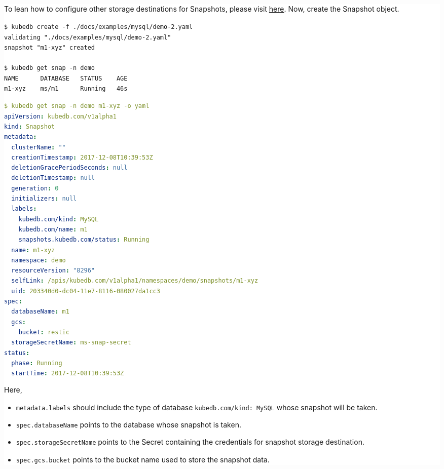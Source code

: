 To lean how to configure other storage destinations for Snapshots, please visit [here](/docs/concepts/snapshot.md). Now, create the Snapshot object.

```console
$ kubedb create -f ./docs/examples/mysql/demo-2.yaml
validating "./docs/examples/mysql/demo-2.yaml"
snapshot "m1-xyz" created

$ kubedb get snap -n demo
NAME      DATABASE   STATUS    AGE
m1-xyz    ms/m1      Running   46s
```

```yaml
$ kubedb get snap -n demo m1-xyz -o yaml
apiVersion: kubedb.com/v1alpha1
kind: Snapshot
metadata:
  clusterName: ""
  creationTimestamp: 2017-12-08T10:39:53Z
  deletionGracePeriodSeconds: null
  deletionTimestamp: null
  generation: 0
  initializers: null
  labels:
    kubedb.com/kind: MySQL
    kubedb.com/name: m1
    snapshots.kubedb.com/status: Running
  name: m1-xyz
  namespace: demo
  resourceVersion: "8296"
  selfLink: /apis/kubedb.com/v1alpha1/namespaces/demo/snapshots/m1-xyz
  uid: 203340d0-dc04-11e7-8116-080027da1cc3
spec:
  databaseName: m1
  gcs:
    bucket: restic
  storageSecretName: ms-snap-secret
status:
  phase: Running
  startTime: 2017-12-08T10:39:53Z
```

Here,

- `metadata.labels` should include the type of database `kubedb.com/kind: MySQL` whose snapshot will be taken.

- `spec.databaseName` points to the database whose snapshot is taken.

- `spec.storageSecretName` points to the Secret containing the credentials for snapshot storage destination.

- `spec.gcs.bucket` points to the bucket name used to store the snapshot data.
